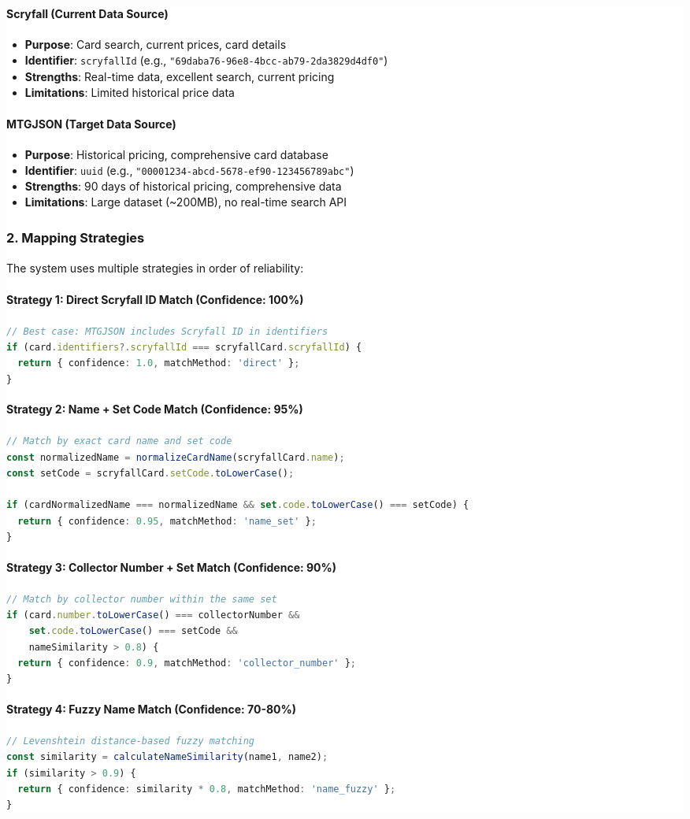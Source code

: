 #### Scryfall (Current Data Source)
- **Purpose**: Card search, current prices, card details
- **Identifier**: `scryfallId` (e.g., `"69daba76-96e8-4bcc-ab79-2da3829d4df0"`)
- **Strengths**: Real-time data, excellent search, current pricing
- **Limitations**: Limited historical price data

#### MTGJSON (Target Data Source)
- **Purpose**: Historical pricing, comprehensive card database
- **Identifier**: `uuid` (e.g., `"00001234-abcd-5678-ef90-123456789abc"`)
- **Strengths**: 90 days of historical pricing, comprehensive data
- **Limitations**: Large dataset (~200MB), no real-time search API

### 2. Mapping Strategies

The system uses multiple strategies in order of reliability:

#### Strategy 1: Direct Scryfall ID Match (Confidence: 100%)
```typescript
// Best case: MTGJSON includes Scryfall ID in identifiers
if (card.identifiers?.scryfallId === scryfallCard.scryfallId) {
  return { confidence: 1.0, matchMethod: 'direct' };
}
```

#### Strategy 2: Name + Set Code Match (Confidence: 95%)
```typescript
// Match by exact card name and set code
const normalizedName = normalizeCardName(scryfallCard.name);
const setCode = scryfallCard.setCode.toLowerCase();

if (cardNormalizedName === normalizedName && set.code.toLowerCase() === setCode) {
  return { confidence: 0.95, matchMethod: 'name_set' };
}
```

#### Strategy 3: Collector Number + Set Match (Confidence: 90%)
```typescript
// Match by collector number within the same set
if (card.number.toLowerCase() === collectorNumber && 
    set.code.toLowerCase() === setCode &&
    nameSimilarity > 0.8) {
  return { confidence: 0.9, matchMethod: 'collector_number' };
}
```

#### Strategy 4: Fuzzy Name Match (Confidence: 70-80%)
```typescript
// Levenshtein distance-based fuzzy matching
const similarity = calculateNameSimilarity(name1, name2);
if (similarity > 0.9) {
  return { confidence: similarity * 0.8, matchMethod: 'name_fuzzy' };
}
```
